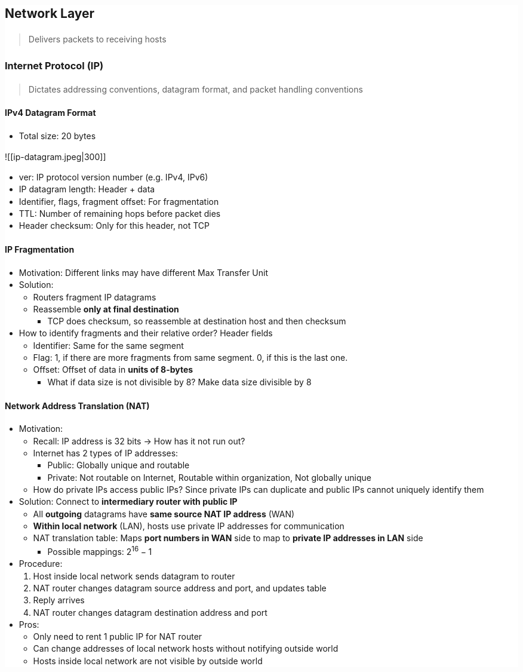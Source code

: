 ## Network Layer

> Delivers packets to receiving hosts

### Internet Protocol (IP)

> Dictates addressing conventions, datagram format, and packet handling conventions

#### IPv4 Datagram Format

- Total size: 20 bytes

![[ip-datagram.jpeg|300]]

- ver: IP protocol version number (e.g. IPv4, IPv6)
- IP datagram length: Header + data
- Identifier, flags, fragment offset: For fragmentation
- TTL: Number of remaining hops before packet dies
- Header checksum: Only for this header, not TCP

#### IP Fragmentation

- Motivation: Different links may have different Max Transfer Unit
- Solution:
	- Routers fragment IP datagrams
	- Reassemble **only at final destination**
		- TCP does checksum, so reassemble at destination host and then checksum
- How to identify fragments and their relative order? Header fields
	- Identifier: Same for the same segment
	- Flag: 1, if there are more fragments from same segment. 0, if this is the last one.
	- Offset: Offset of data in **units of 8-bytes**
		- What if data size is not divisible by 8? Make data size divisible by 8

#### Network Address Translation (NAT)

- Motivation:
	- Recall: IP address is 32 bits -> How has it not run out?
	- Internet has 2 types of IP addresses: 
		- Public: Globally unique and routable
		- Private: Not routable on Internet, Routable within organization, Not globally unique
	- How do private IPs access public IPs? Since private IPs can duplicate and public IPs cannot uniquely identify them
- Solution: Connect to **intermediary router with public IP**
	- All **outgoing** datagrams have **same source NAT IP address** (WAN)
	- **Within local network** (LAN), hosts use private IP addresses for communication
	- NAT translation table: Maps **port numbers in WAN** side to map to **private IP addresses in LAN** side
		- Possible mappings: $2^{16} - 1$
- Procedure:
	1. Host inside local network sends datagram to router
	2. NAT router changes datagram source address and port, and updates table
	3. Reply arrives
	4. NAT router changes datagram destination address and port
- Pros:
	- Only need to rent 1 public IP for NAT router
	- Can change addresses of local network hosts without notifying outside world
	- Hosts inside local network are not visible by outside world
